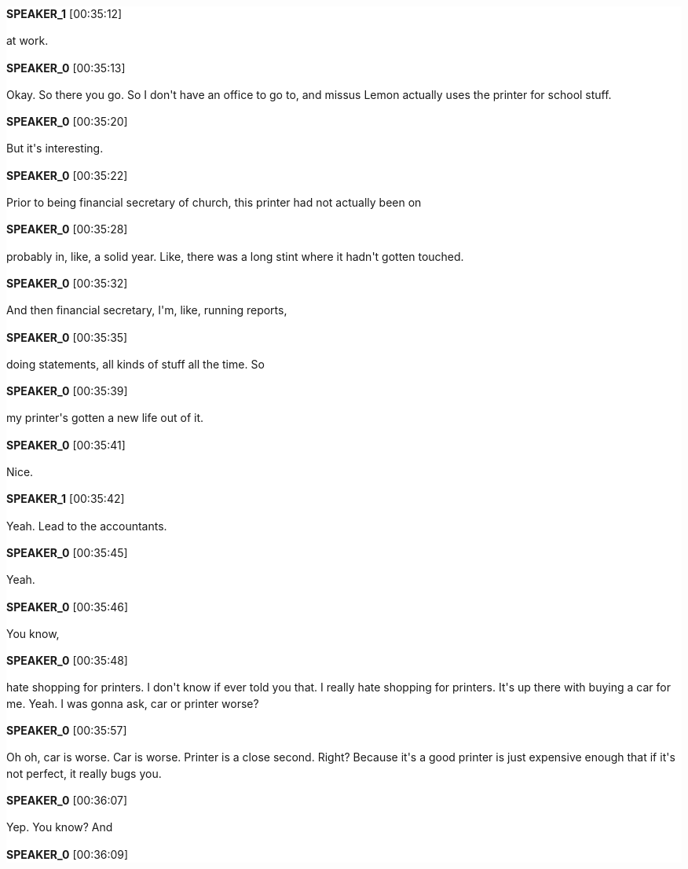 **SPEAKER_1** [00:35:12]

at work.

**SPEAKER_0** [00:35:13]

Okay. So there you go. So I don't have an office to go to, and missus Lemon actually uses the printer for school stuff.

**SPEAKER_0** [00:35:20]

But it's interesting.

**SPEAKER_0** [00:35:22]

Prior to being financial secretary of church, this printer had not actually been on

**SPEAKER_0** [00:35:28]

probably in, like, a solid year. Like, there was a long stint where it hadn't gotten touched.

**SPEAKER_0** [00:35:32]

And then financial secretary, I'm, like, running reports,

**SPEAKER_0** [00:35:35]

doing statements, all kinds of stuff all the time. So

**SPEAKER_0** [00:35:39]

my printer's gotten a new life out of it.

**SPEAKER_0** [00:35:41]

Nice.

**SPEAKER_1** [00:35:42]

Yeah. Lead to the accountants.

**SPEAKER_0** [00:35:45]

Yeah.

**SPEAKER_0** [00:35:46]

You know,

**SPEAKER_0** [00:35:48]

hate shopping for printers. I don't know if ever told you that. I really hate shopping for printers. It's up there with buying a car for me. Yeah. I was gonna ask, car or printer worse?

**SPEAKER_0** [00:35:57]

Oh oh, car is worse. Car is worse. Printer is a close second. Right? Because it's a good printer is just expensive enough that if it's not perfect, it really bugs you.

**SPEAKER_0** [00:36:07]

Yep. You know? And

**SPEAKER_0** [00:36:09]
